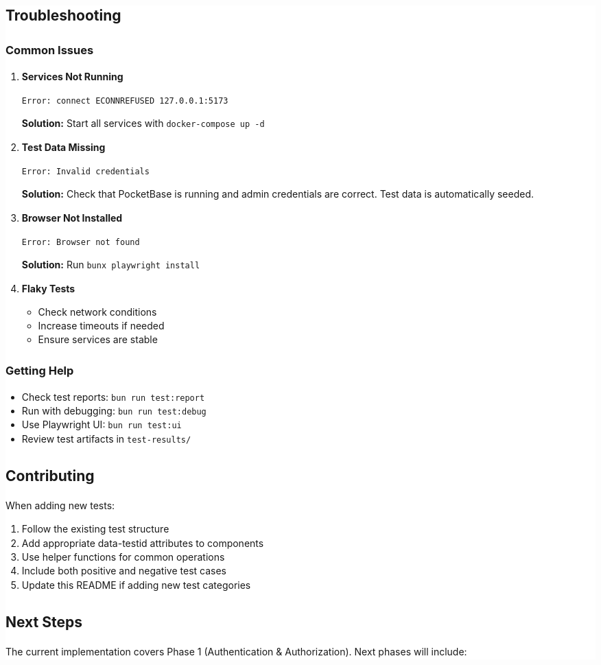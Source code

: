 ## Troubleshooting

### Common Issues

1. **Services Not Running**

   ```
   Error: connect ECONNREFUSED 127.0.0.1:5173
   ```

   **Solution:** Start all services with `docker-compose up -d`

2. **Test Data Missing**

   ```
   Error: Invalid credentials
   ```

   **Solution:** Check that PocketBase is running and admin credentials are correct. Test data is automatically seeded.

3. **Browser Not Installed**

   ```
   Error: Browser not found
   ```

   **Solution:** Run `bunx playwright install`

4. **Flaky Tests**
   - Check network conditions
   - Increase timeouts if needed
   - Ensure services are stable

### Getting Help

- Check test reports: `bun run test:report`
- Run with debugging: `bun run test:debug`
- Use Playwright UI: `bun run test:ui`
- Review test artifacts in `test-results/`

## Contributing

When adding new tests:

1. Follow the existing test structure
2. Add appropriate data-testid attributes to components
3. Use helper functions for common operations
4. Include both positive and negative test cases
5. Update this README if adding new test categories

## Next Steps

The current implementation covers Phase 1 (Authentication & Authorization). Next phases will include:
